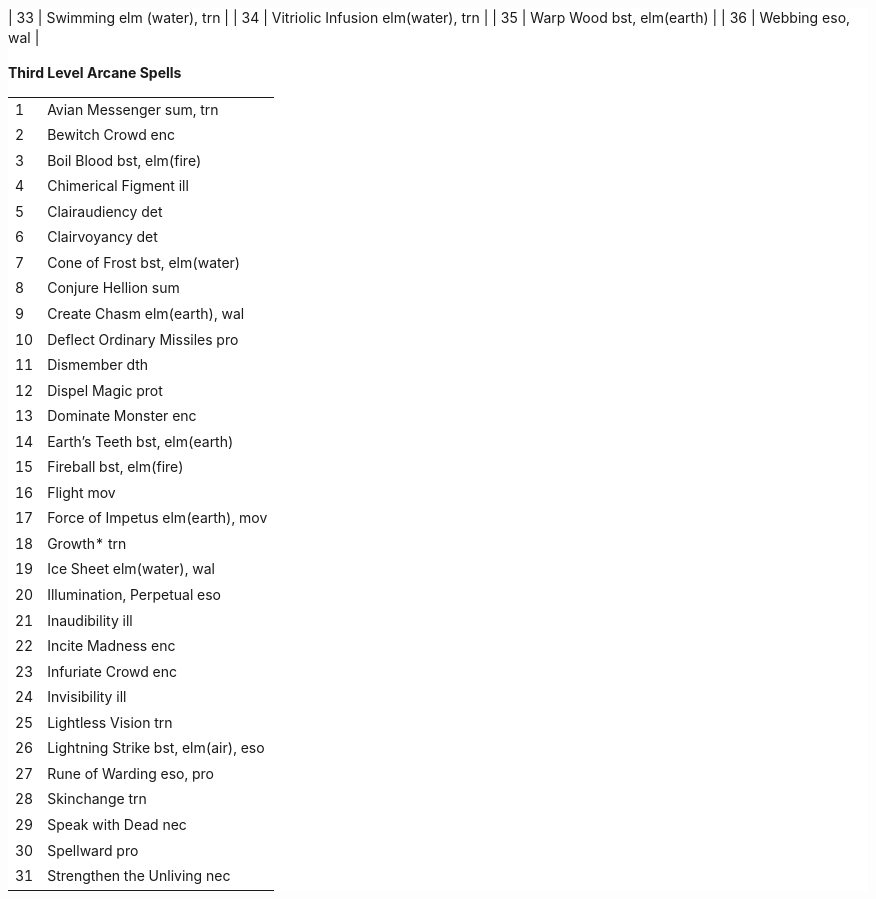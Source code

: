 | 33 | Swimming elm (water), trn |
| 34 | Vitriolic Infusion elm(water), trn |
| 35 | Warp Wood bst, elm(earth) |
| 36 | Webbing eso, wal |

**Third Level Arcane Spells**

|  |  |
| --- | --- |
| 1 | Avian Messenger sum, trn |
| 2 | Bewitch Crowd enc |
| 3 | Boil Blood bst, elm(fire) |
| 4 | Chimerical Figment ill |
| 5 | Clairaudiency det |
| 6 | Clairvoyancy det |
| 7 | Cone of Frost bst, elm(water) |
| 8 | Conjure Hellion sum |
| 9 | Create Chasm elm(earth), wal |
| 10 | Deflect Ordinary Missiles pro |
| 11 | Dismember dth |
| 12 | Dispel Magic prot |
| 13 | Dominate Monster enc |
| 14 | Earth’s Teeth bst, elm(earth) |
| 15 | Fireball bst, elm(fire) |
| 16 | Flight mov |
| 17 | Force of Impetus elm(earth), mov |
| 18 | Growth\* trn |
| 19 | Ice Sheet elm(water), wal |
| 20 | Illumination, Perpetual eso |
| 21 | Inaudibility ill |
| 22 | Incite Madness enc |
| 23 | Infuriate Crowd enc |
| 24 | Invisibility ill |
| 25 | Lightless Vision trn |
| 26 | Lightning Strike bst, elm(air), eso |
| 27 | Rune of Warding eso, pro |
| 28 | Skinchange trn |
| 29 | Speak with Dead nec |
| 30 | Spellward pro |
| 31 | Strengthen the Unliving nec |